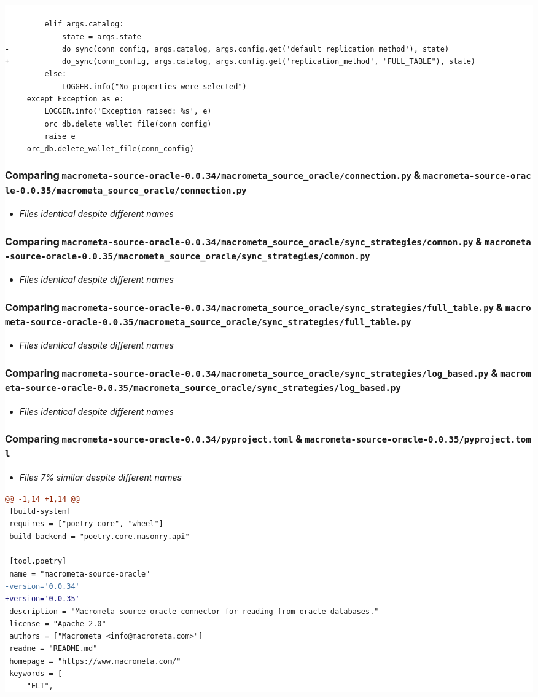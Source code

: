 ```
 
         elif args.catalog:
             state = args.state
-            do_sync(conn_config, args.catalog, args.config.get('default_replication_method'), state)
+            do_sync(conn_config, args.catalog, args.config.get('replication_method', "FULL_TABLE"), state)
         else:
             LOGGER.info("No properties were selected")
     except Exception as e:
         LOGGER.info('Exception raised: %s', e)
         orc_db.delete_wallet_file(conn_config)
         raise e
     orc_db.delete_wallet_file(conn_config)
```

### Comparing `macrometa-source-oracle-0.0.34/macrometa_source_oracle/connection.py` & `macrometa-source-oracle-0.0.35/macrometa_source_oracle/connection.py`

 * *Files identical despite different names*

### Comparing `macrometa-source-oracle-0.0.34/macrometa_source_oracle/sync_strategies/common.py` & `macrometa-source-oracle-0.0.35/macrometa_source_oracle/sync_strategies/common.py`

 * *Files identical despite different names*

### Comparing `macrometa-source-oracle-0.0.34/macrometa_source_oracle/sync_strategies/full_table.py` & `macrometa-source-oracle-0.0.35/macrometa_source_oracle/sync_strategies/full_table.py`

 * *Files identical despite different names*

### Comparing `macrometa-source-oracle-0.0.34/macrometa_source_oracle/sync_strategies/log_based.py` & `macrometa-source-oracle-0.0.35/macrometa_source_oracle/sync_strategies/log_based.py`

 * *Files identical despite different names*

### Comparing `macrometa-source-oracle-0.0.34/pyproject.toml` & `macrometa-source-oracle-0.0.35/pyproject.toml`

 * *Files 7% similar despite different names*

```diff
@@ -1,14 +1,14 @@
 [build-system]
 requires = ["poetry-core", "wheel"]
 build-backend = "poetry.core.masonry.api"
 
 [tool.poetry]
 name = "macrometa-source-oracle"
-version='0.0.34'
+version='0.0.35'
 description = "Macrometa source oracle connector for reading from oracle databases."
 license = "Apache-2.0"
 authors = ["Macrometa <info@macrometa.com>"]
 readme = "README.md"
 homepage = "https://www.macrometa.com/"
 keywords = [
     "ELT",
```